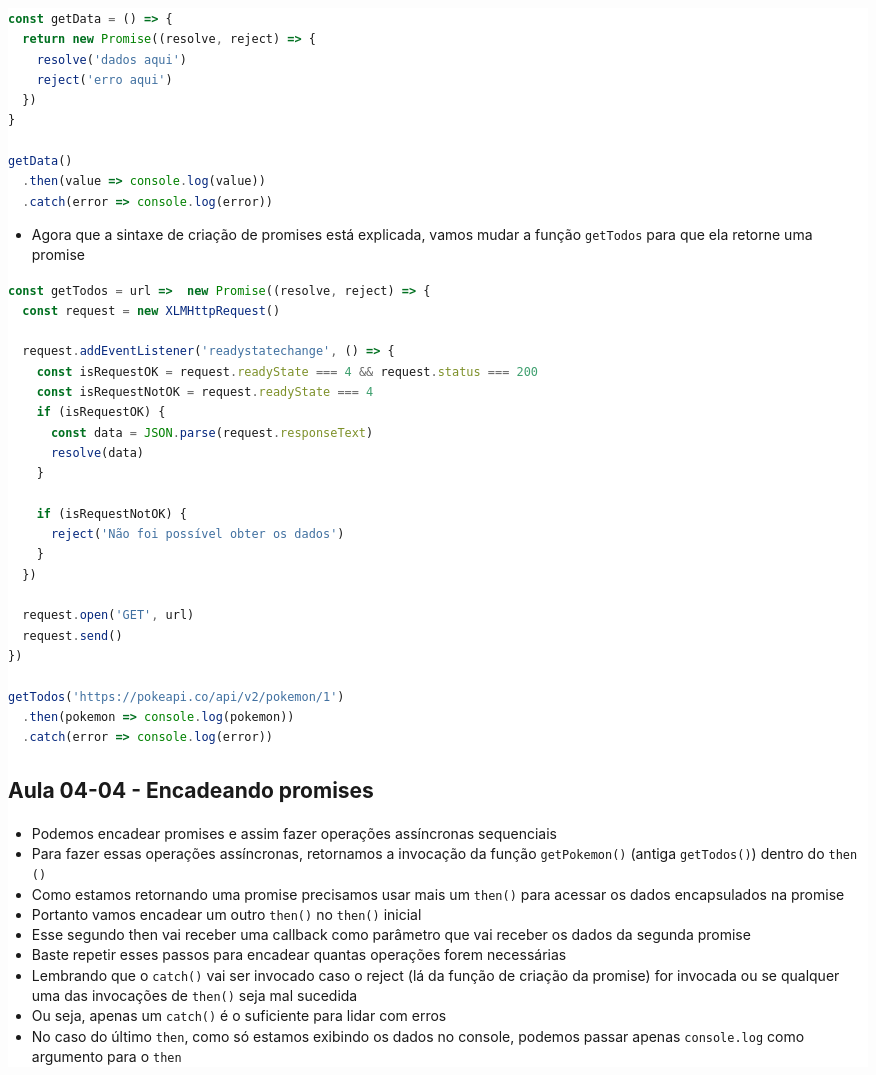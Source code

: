 ```javascript
const getData = () => {
  return new Promise((resolve, reject) => {
    resolve('dados aqui')
    reject('erro aqui')
  })
}

getData()
  .then(value => console.log(value))
  .catch(error => console.log(error))
```
- Agora que a sintaxe de criação de promises está explicada, vamos mudar a função `getTodos` para que ela retorne uma promise

```javascript
const getTodos = url =>  new Promise((resolve, reject) => {
  const request = new XLMHttpRequest()
  
  request.addEventListener('readystatechange', () => {
    const isRequestOK = request.readyState === 4 && request.status === 200
    const isRequestNotOK = request.readyState === 4
    if (isRequestOK) {
      const data = JSON.parse(request.responseText)
      resolve(data)
    }
  
    if (isRequestNotOK) {
      reject('Não foi possível obter os dados')
    }
  })
  
  request.open('GET', url)
  request.send()
})

getTodos('https://pokeapi.co/api/v2/pokemon/1')
  .then(pokemon => console.log(pokemon))
  .catch(error => console.log(error))
```

## Aula 04-04 - Encadeando promises

- Podemos encadear promises e assim fazer operações assíncronas sequenciais
- Para fazer essas operações assíncronas, retornamos a invocação da função `getPokemon()` (antiga `getTodos()`) dentro do `then()`
- Como estamos retornando uma promise precisamos usar mais um `then()` para acessar os dados encapsulados na promise
- Portanto vamos encadear um outro `then()` no `then()` inicial
- Esse segundo then vai receber uma callback como parâmetro que vai receber os dados da segunda promise
- Baste repetir esses passos para encadear quantas operações forem necessárias
- Lembrando que o `catch()` vai ser invocado caso o reject (lá da função de criação da promise) for invocada ou se qualquer uma das invocações de `then()` seja mal sucedida
- Ou seja, apenas um `catch()` é o suficiente para lidar com erros
- No caso do último `then`, como só estamos exibindo os dados no console, podemos passar apenas `console.log` como argumento para o `then`
